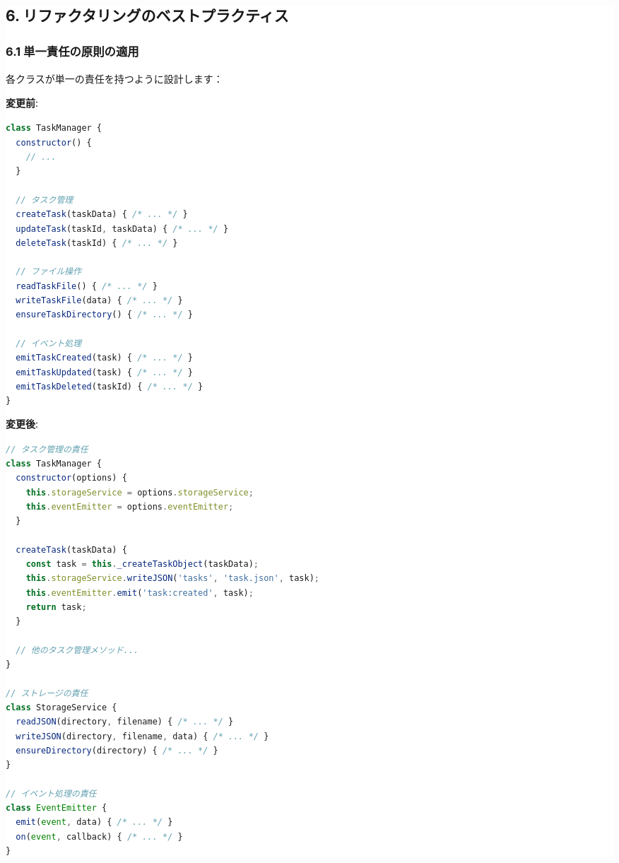 ## 6. リファクタリングのベストプラクティス

### 6.1 単一責任の原則の適用

各クラスが単一の責任を持つように設計します：

**変更前**:
```javascript
class TaskManager {
  constructor() {
    // ...
  }
  
  // タスク管理
  createTask(taskData) { /* ... */ }
  updateTask(taskId, taskData) { /* ... */ }
  deleteTask(taskId) { /* ... */ }
  
  // ファイル操作
  readTaskFile() { /* ... */ }
  writeTaskFile(data) { /* ... */ }
  ensureTaskDirectory() { /* ... */ }
  
  // イベント処理
  emitTaskCreated(task) { /* ... */ }
  emitTaskUpdated(task) { /* ... */ }
  emitTaskDeleted(taskId) { /* ... */ }
}
```

**変更後**:
```javascript
// タスク管理の責任
class TaskManager {
  constructor(options) {
    this.storageService = options.storageService;
    this.eventEmitter = options.eventEmitter;
  }
  
  createTask(taskData) {
    const task = this._createTaskObject(taskData);
    this.storageService.writeJSON('tasks', 'task.json', task);
    this.eventEmitter.emit('task:created', task);
    return task;
  }
  
  // 他のタスク管理メソッド...
}

// ストレージの責任
class StorageService {
  readJSON(directory, filename) { /* ... */ }
  writeJSON(directory, filename, data) { /* ... */ }
  ensureDirectory(directory) { /* ... */ }
}

// イベント処理の責任
class EventEmitter {
  emit(event, data) { /* ... */ }
  on(event, callback) { /* ... */ }
}
```
